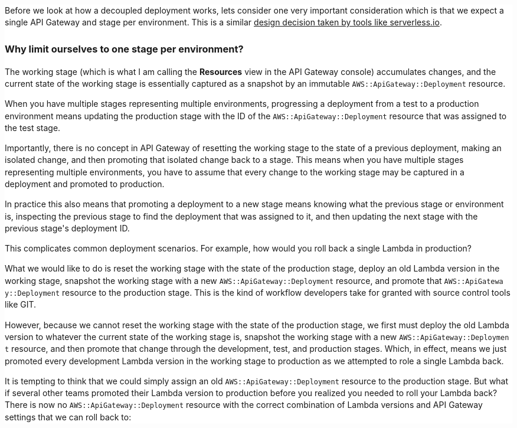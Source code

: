 Before we look at how a decoupled deployment works, lets consider one very important consideration which is that we expect a single API Gateway and stage per environment. This is a similar [design decision taken by tools like serverless.io](https://github.com/serverless/serverless/issues/2445#issuecomment-257479953).

### Why limit ourselves to one stage per environment?

The working stage (which is what I am calling the **Resources** view in the API Gateway console) accumulates changes, and the current state of the working stage is essentially captured as a snapshot by an immutable `AWS::ApiGateway::Deployment` resource.

When you have multiple stages representing multiple environments, progressing a deployment from a test to a production environment means updating the production stage with the ID of the `AWS::ApiGateway::Deployment` resource that was assigned to the test stage.

Importantly, there is no concept in API Gateway of resetting the working stage to the state of a previous deployment, making an isolated change, and then promoting that isolated change back to a stage. This means when you have multiple stages representing multiple environments, you have to assume that every change to the working stage may be captured in a deployment and promoted to production.

In practice this also means that promoting a deployment to a new stage means knowing what the previous stage or environment is, inspecting the previous stage to find the deployment that was assigned to it, and then updating the next stage with the previous stage's deployment ID.

This complicates common deployment scenarios. For example, how would you roll back a single Lambda in production? 

What we would like to do is reset the working stage with the state of the production stage, deploy an old Lambda version in the working stage, snapshot the working stage with a new `AWS::ApiGateway::Deployment` resource, and promote that `AWS::ApiGateway::Deployment` resource to the production stage. This is the kind of workflow developers take for granted with source control tools like GIT.

However, because we cannot reset the working stage with the state of the production stage, we first must deploy the old Lambda version to whatever the current state of the working stage is, snapshot the working stage with a new `AWS::ApiGateway::Deployment` resource, and then promote that change through the development, test, and production stages. Which, in effect, means we just promoted every development Lambda version in the working stage to production as we attempted to role a single Lambda back.

It is tempting to think that we could simply assign an old `AWS::ApiGateway::Deployment` resource to the production stage. But what if several other teams promoted their Lambda version to production before you realized you needed to roll your Lambda back? There is now no `AWS::ApiGateway::Deployment` resource with the correct combination of Lambda versions and API Gateway settings that we can roll back to:
